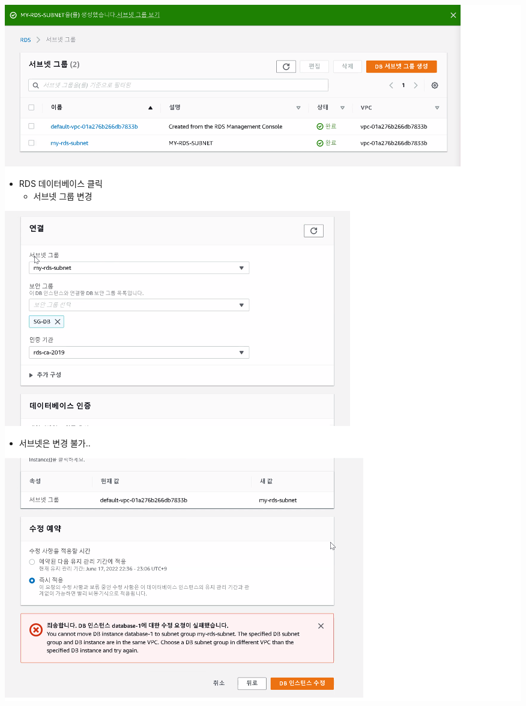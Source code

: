 ![image-20220614121938763](md-images/0614/image-20220614121938763.png)



* RDS 데이터베이스 클릭
  * 서브넷 그룹 변경

![image-20220614122105659](md-images/0614/image-20220614122105659.png)

* 서브넷은 변경 불가..

![image-20220614122230695](md-images/0614/image-20220614122230695.png)
